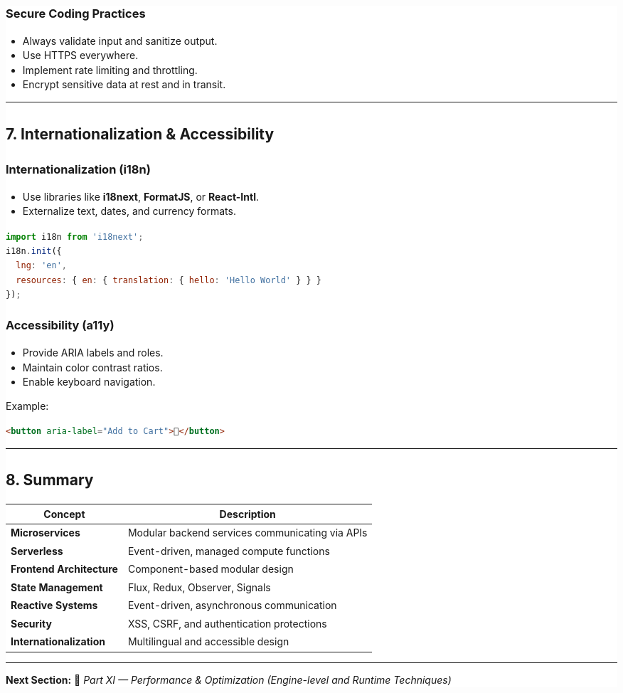 ### Secure Coding Practices

* Always validate input and sanitize output.
* Use HTTPS everywhere.
* Implement rate limiting and throttling.
* Encrypt sensitive data at rest and in transit.

---

## 7. Internationalization & Accessibility

### Internationalization (i18n)

* Use libraries like **i18next**, **FormatJS**, or **React-Intl**.
* Externalize text, dates, and currency formats.

```js
import i18n from 'i18next';
i18n.init({
  lng: 'en',
  resources: { en: { translation: { hello: 'Hello World' } } }
});
```

### Accessibility (a11y)

* Provide ARIA labels and roles.
* Maintain color contrast ratios.
* Enable keyboard navigation.

Example:

```html
<button aria-label="Add to Cart">🛒</button>
```

---

## 8. Summary

| Concept                   | Description                                     |
| ------------------------- | ----------------------------------------------- |
| **Microservices**         | Modular backend services communicating via APIs |
| **Serverless**            | Event-driven, managed compute functions         |
| **Frontend Architecture** | Component-based modular design                  |
| **State Management**      | Flux, Redux, Observer, Signals                  |
| **Reactive Systems**      | Event-driven, asynchronous communication        |
| **Security**              | XSS, CSRF, and authentication protections       |
| **Internationalization**  | Multilingual and accessible design              |

---

**Next Section:**
🧩 *Part XI — Performance & Optimization (Engine-level and Runtime Techniques)*
